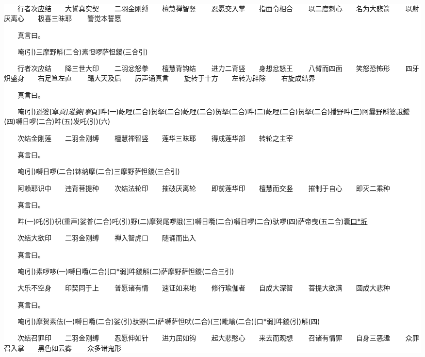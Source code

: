 　　行者次应结　　大誓真实契
　　二羽金刚缚　　檀慧禅智竖
　　忍愿交入掌　　指面令相合
　　以二度刺心　　名为大悲箭
　　以射厌离心　　极喜三昧耶
　　警觉本誓愿

　　真言曰。

　　唵(引)三摩野斛(二合)素怛啰萨怛鑁(三合引)

　　行者次应结　　降三世大印
　　二羽忿怒拳　　檀慧背钩结
　　进力二背竖　　身想忿怒王
　　八臂而四面　　笑怒恐怖形
　　四牙炽盛身　　右足笪左直
　　蹋大天及后　　厉声诵真言
　　旋转于十方　　左转为辟除
　　右旋成结界

　　真言曰。

　　唵(引)逊婆[寧*頁]逊婆[寧*頁]吽(一)屹哩(二合)贺拏(二合)屹哩(二合)贺拏(二合)吽(二)屹哩(二合)贺拏(二合)播野吽(三)阿曩野斛婆誐鑁(四)嚩日啰(二合)吽(五)发吒(引)(六)

　　次结金刚莲　　二羽金刚缚
　　檀慧禅智竖　　莲华三昧耶
　　得成莲华部　　转轮之主宰

　　真言曰。

　　唵(引)嚩日啰(二合)钵纳摩(二合)三摩野萨怛鑁(三合引)

　　阿赖耶识中　　违背菩提种
　　次结法轮印　　摧破厌离轮
　　即前莲华印　　檀慧而交竖
　　摧制于自心　　即灭二乘种

　　真言曰。

　　吽(一)吒(引)枳(重声)娑普(二合)吒(引)野(二)摩贺尾啰誐(三)嚩日囕(二合)嚩日啰(二合)驮啰(四)萨帝曳(五二合)囊[口*圻](敕角切)

　　次结大欲印　　二羽金刚缚
　　禅入智虎口　　随诵而出入

　　真言曰。

　　唵(引)素啰哆(一)嚩日囕(二合)[口*弱]吽鑁斛(二)萨摩野萨怛鑁(二合三引)

　　大乐不空身　　印契同于上
　　普愿诸有情　　速证如来地
　　修行瑜伽者　　自成大深智
　　菩提大欲满　　圆成大悲种

　　真言曰。

　　唵(引)摩贺素佉(一)嚩日囕(二合)娑(引)驮野(二)萨嚩萨怛吠(二合)(三)毗喻(二合)[口*弱]吽鑁(引)斛(四)

　　次结召罪印　　二羽金刚缚
　　忍愿伸如针　　进力屈如钩
　　起大悲愍心　　来去而观想
　　召诸有情罪　　自身三恶趣
　　众罪召入掌　　黑色如云雾
　　众多诸鬼形
